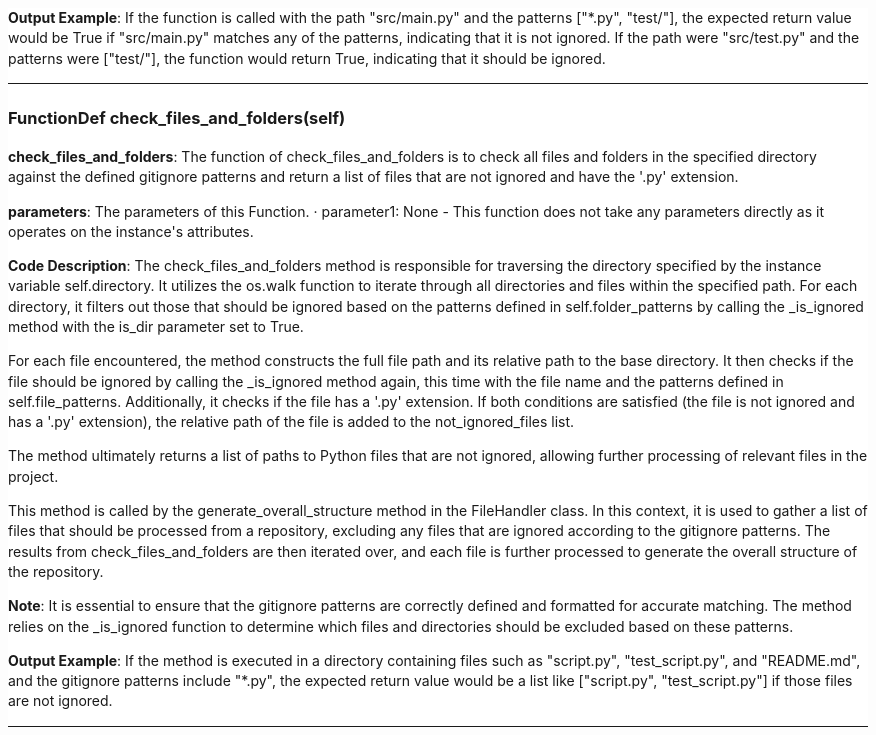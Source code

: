 **Output Example**: If the function is called with the path "src/main.py" and the patterns ["*.py", "test/"], the expected return value would be True if "src/main.py" matches any of the patterns, indicating that it is not ignored. If the path were "src/test.py" and the patterns were ["test/"], the function would return True, indicating that it should be ignored.
***
### FunctionDef check_files_and_folders(self)
**check_files_and_folders**: The function of check_files_and_folders is to check all files and folders in the specified directory against the defined gitignore patterns and return a list of files that are not ignored and have the '.py' extension.

**parameters**: The parameters of this Function.
· parameter1: None - This function does not take any parameters directly as it operates on the instance's attributes.

**Code Description**: The check_files_and_folders method is responsible for traversing the directory specified by the instance variable self.directory. It utilizes the os.walk function to iterate through all directories and files within the specified path. For each directory, it filters out those that should be ignored based on the patterns defined in self.folder_patterns by calling the _is_ignored method with the is_dir parameter set to True.

For each file encountered, the method constructs the full file path and its relative path to the base directory. It then checks if the file should be ignored by calling the _is_ignored method again, this time with the file name and the patterns defined in self.file_patterns. Additionally, it checks if the file has a '.py' extension. If both conditions are satisfied (the file is not ignored and has a '.py' extension), the relative path of the file is added to the not_ignored_files list.

The method ultimately returns a list of paths to Python files that are not ignored, allowing further processing of relevant files in the project.

This method is called by the generate_overall_structure method in the FileHandler class. In this context, it is used to gather a list of files that should be processed from a repository, excluding any files that are ignored according to the gitignore patterns. The results from check_files_and_folders are then iterated over, and each file is further processed to generate the overall structure of the repository.

**Note**: It is essential to ensure that the gitignore patterns are correctly defined and formatted for accurate matching. The method relies on the _is_ignored function to determine which files and directories should be excluded based on these patterns.

**Output Example**: If the method is executed in a directory containing files such as "script.py", "test_script.py", and "README.md", and the gitignore patterns include "*.py", the expected return value would be a list like ["script.py", "test_script.py"] if those files are not ignored.
***

